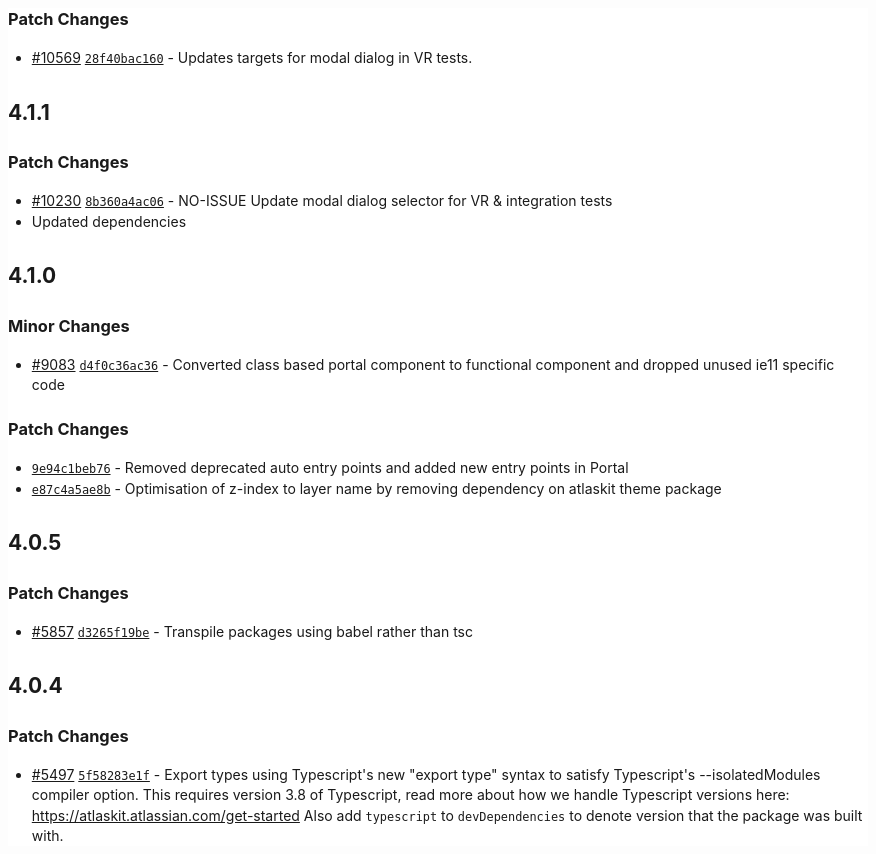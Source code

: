 ### Patch Changes

- [#10569](https://bitbucket.org/atlassian/atlassian-frontend/pull-requests/10569)
  [`28f40bac160`](https://bitbucket.org/atlassian/atlassian-frontend/commits/28f40bac160) - Updates
  targets for modal dialog in VR tests.

## 4.1.1

### Patch Changes

- [#10230](https://bitbucket.org/atlassian/atlassian-frontend/pull-requests/10230)
  [`8b360a4ac06`](https://bitbucket.org/atlassian/atlassian-frontend/commits/8b360a4ac06) - NO-ISSUE
  Update modal dialog selector for VR & integration tests
- Updated dependencies

## 4.1.0

### Minor Changes

- [#9083](https://bitbucket.org/atlassian/atlassian-frontend/pull-requests/9083)
  [`d4f0c36ac36`](https://bitbucket.org/atlassian/atlassian-frontend/commits/d4f0c36ac36) -
  Converted class based portal component to functional component and dropped unused ie11 specific
  code

### Patch Changes

- [`9e94c1beb76`](https://bitbucket.org/atlassian/atlassian-frontend/commits/9e94c1beb76) - Removed
  deprecated auto entry points and added new entry points in Portal
- [`e87c4a5ae8b`](https://bitbucket.org/atlassian/atlassian-frontend/commits/e87c4a5ae8b) -
  Optimisation of z-index to layer name by removing dependency on atlaskit theme package

## 4.0.5

### Patch Changes

- [#5857](https://bitbucket.org/atlassian/atlassian-frontend/pull-requests/5857)
  [`d3265f19be`](https://bitbucket.org/atlassian/atlassian-frontend/commits/d3265f19be) - Transpile
  packages using babel rather than tsc

## 4.0.4

### Patch Changes

- [#5497](https://bitbucket.org/atlassian/atlassian-frontend/pull-requests/5497)
  [`5f58283e1f`](https://bitbucket.org/atlassian/atlassian-frontend/commits/5f58283e1f) - Export
  types using Typescript's new "export type" syntax to satisfy Typescript's --isolatedModules
  compiler option. This requires version 3.8 of Typescript, read more about how we handle Typescript
  versions here: https://atlaskit.atlassian.com/get-started Also add `typescript` to
  `devDependencies` to denote version that the package was built with.
